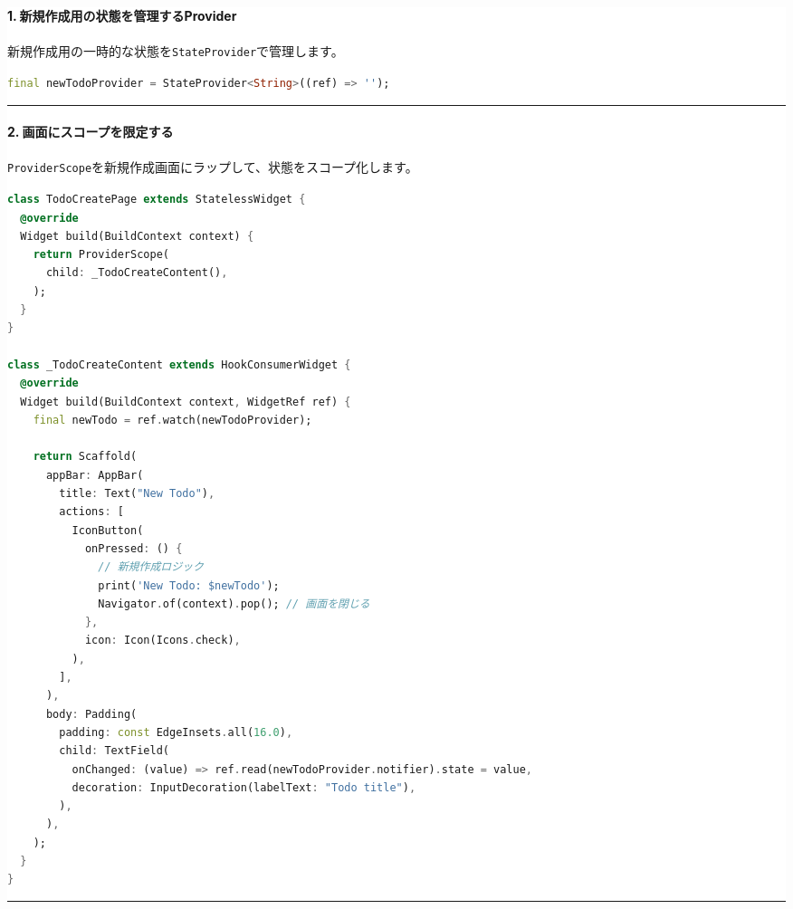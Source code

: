 #### **1. 新規作成用の状態を管理するProvider**
新規作成用の一時的な状態を`StateProvider`で管理します。

```dart
final newTodoProvider = StateProvider<String>((ref) => '');
```

---

#### **2. 画面にスコープを限定する**
`ProviderScope`を新規作成画面にラップして、状態をスコープ化します。

```dart
class TodoCreatePage extends StatelessWidget {
  @override
  Widget build(BuildContext context) {
    return ProviderScope(
      child: _TodoCreateContent(),
    );
  }
}

class _TodoCreateContent extends HookConsumerWidget {
  @override
  Widget build(BuildContext context, WidgetRef ref) {
    final newTodo = ref.watch(newTodoProvider);

    return Scaffold(
      appBar: AppBar(
        title: Text("New Todo"),
        actions: [
          IconButton(
            onPressed: () {
              // 新規作成ロジック
              print('New Todo: $newTodo');
              Navigator.of(context).pop(); // 画面を閉じる
            },
            icon: Icon(Icons.check),
          ),
        ],
      ),
      body: Padding(
        padding: const EdgeInsets.all(16.0),
        child: TextField(
          onChanged: (value) => ref.read(newTodoProvider.notifier).state = value,
          decoration: InputDecoration(labelText: "Todo title"),
        ),
      ),
    );
  }
}
```

---